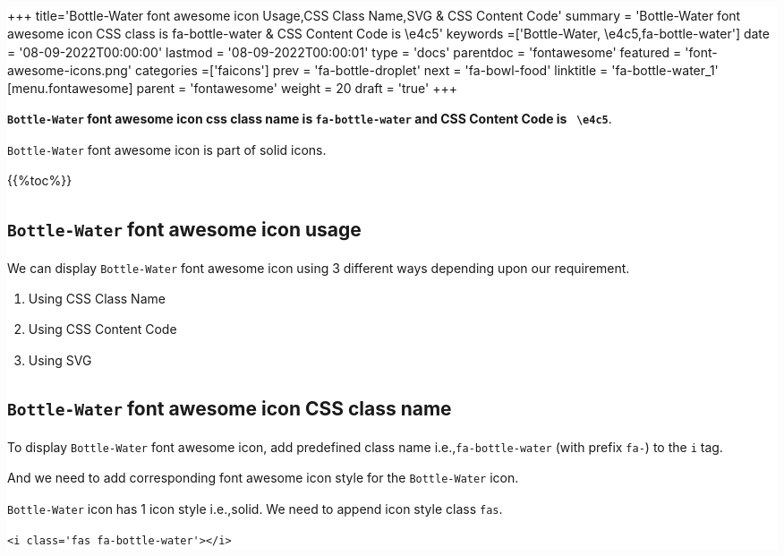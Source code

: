 
+++
title='Bottle-Water font awesome icon Usage,CSS Class Name,SVG & CSS Content Code'
summary = 'Bottle-Water font awesome icon CSS class is fa-bottle-water & CSS Content Code is  \e4c5'
keywords =['Bottle-Water, \e4c5,fa-bottle-water']
date = '08-09-2022T00:00:00'
lastmod = '08-09-2022T00:00:01'
type = 'docs'
parentdoc = 'fontawesome'
featured = 'font-awesome-icons.png'
categories =['faicons']
prev = 'fa-bottle-droplet'
next = 'fa-bowl-food'
linktitle = 'fa-bottle-water_1'
[menu.fontawesome]
parent = 'fontawesome'
weight = 20
draft = 'true'
+++ 

**`Bottle-Water` font awesome icon css class name is `fa-bottle-water` and CSS Content Code is ` \e4c5`**.
 

`Bottle-Water` font awesome icon is part of solid icons. 



{{%toc%}}
## `Bottle-Water` font awesome icon usage
We can display `Bottle-Water` font awesome icon using 3 different ways depending upon our requirement.

1. Using CSS Class Name 

2. Using CSS Content Code 

3. Using SVG 



## `Bottle-Water` font awesome icon CSS class name

To display `Bottle-Water` font awesome icon, add predefined class name i.e.,`fa-bottle-water` (with prefix `fa-`) to the `i` tag. 

And we need to add corresponding font awesome icon style for the `Bottle-Water` icon.


`Bottle-Water` icon has 1 icon style i.e.,solid. 
 We need to append icon style class `fas`.
```
<i class='fas fa-bottle-water'></i>

```
